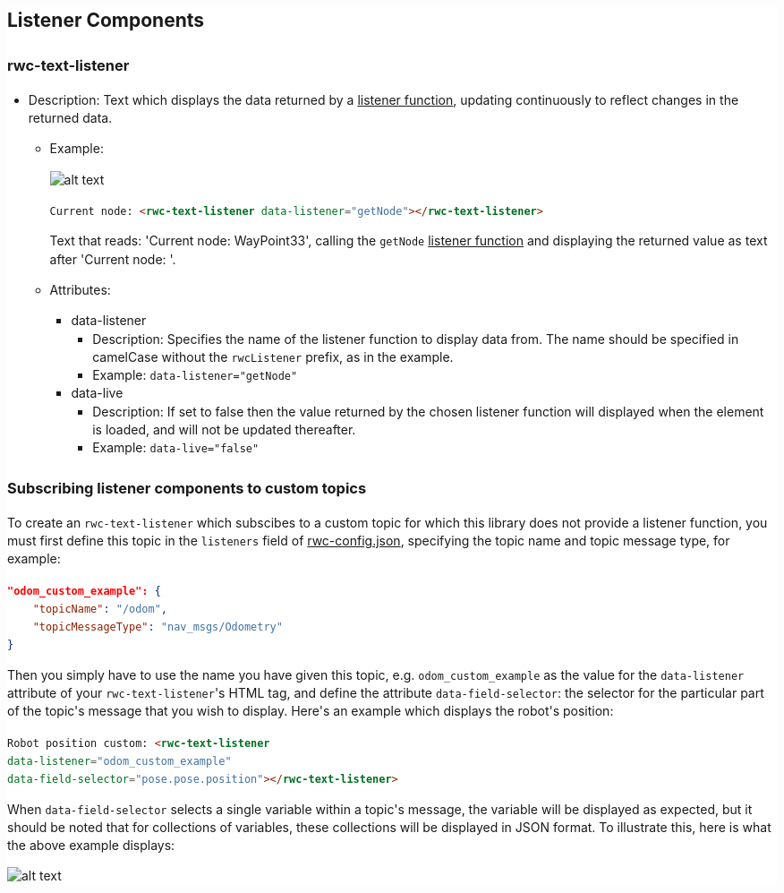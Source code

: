 ## Listener Components
### rwc-text-listener
- Description: Text which displays the data returned by a [listener function](/docs/listener-functions.md), updating continuously to reflect changes in the returned data.
    - Example:

        ![alt text](/images/text-listener.png "Text that reads: 'Current node: WayPoint33'")
        
        ```html
        Current node: <rwc-text-listener data-listener="getNode"></rwc-text-listener>
        ```
        Text that reads: 'Current node: WayPoint33', calling the `getNode` [listener function](/docs/listener-functions.md) and displaying the returned value as text after 'Current node: '.
    
    - Attributes:
        - data-listener
            - Description: Specifies the name of the listener function to display data from. The name should be specified in camelCase without the `rwcListener` prefix, as in the example.
            - Example: `data-listener="getNode"`
        - data-live
            - Description: If set to false then the value returned by the chosen listener function will displayed when the element is loaded, and will not be updated thereafter.
            - Example: `data-live="false"`

### Subscribing listener components to custom topics
To create an `rwc-text-listener` which subscibes to a custom topic for which this library does not provide a listener function, you must first define this topic in the `listeners` field of [rwc-config.json](/rwc-config.json), specifying the topic name and topic message type, for example:
```json
"odom_custom_example": {
    "topicName": "/odom",
    "topicMessageType": "nav_msgs/Odometry"
}
```
Then you simply have to use the name you have given this topic, e.g. `odom_custom_example` as the value for the `data-listener` attribute of your `rwc-text-listener`'s HTML tag, and define the attribute `data-field-selector`: the selector for the particular part of the topic's message that you wish to display. Here's an example which displays the robot's position:
```html
Robot position custom: <rwc-text-listener
data-listener="odom_custom_example"
data-field-selector="pose.pose.position"></rwc-text-listener>
```
When `data-field-selector` selects a single variable within a topic's message, the variable will be displayed as expected, but it should be noted that for collections of variables, these collections will be displayed in JSON format. To illustrate this, here is what the above example displays:

![alt text](/images/text-listener-custom.png "Text which reads 'Robot position custom:', followed by coordinates")